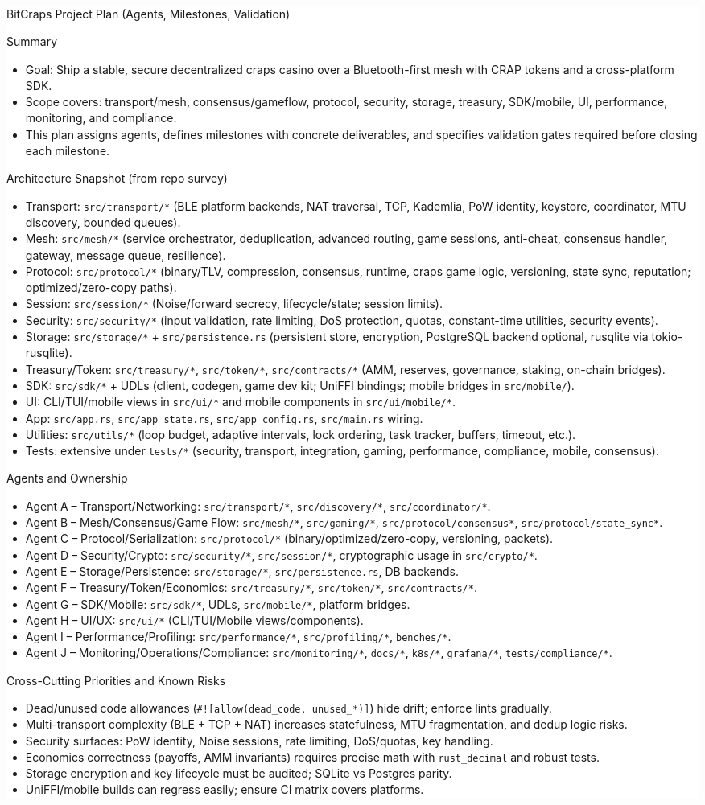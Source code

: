 BitCraps Project Plan (Agents, Milestones, Validation)

Summary
- Goal: Ship a stable, secure decentralized craps casino over a Bluetooth-first mesh with CRAP tokens and a cross-platform SDK.
- Scope covers: transport/mesh, consensus/gameflow, protocol, security, storage, treasury, SDK/mobile, UI, performance, monitoring, and compliance.
- This plan assigns agents, defines milestones with concrete deliverables, and specifies validation gates required before closing each milestone.

Architecture Snapshot (from repo survey)
- Transport: `src/transport/*` (BLE platform backends, NAT traversal, TCP, Kademlia, PoW identity, keystore, coordinator, MTU discovery, bounded queues).
- Mesh: `src/mesh/*` (service orchestrator, deduplication, advanced routing, game sessions, anti-cheat, consensus handler, gateway, message queue, resilience).
- Protocol: `src/protocol/*` (binary/TLV, compression, consensus, runtime, craps game logic, versioning, state sync, reputation; optimized/zero-copy paths).
- Session: `src/session/*` (Noise/forward secrecy, lifecycle/state; session limits).
- Security: `src/security/*` (input validation, rate limiting, DoS protection, quotas, constant-time utilities, security events).
- Storage: `src/storage/*` + `src/persistence.rs` (persistent store, encryption, PostgreSQL backend optional, rusqlite via tokio-rusqlite).
- Treasury/Token: `src/treasury/*`, `src/token/*`, `src/contracts/*` (AMM, reserves, governance, staking, on-chain bridges).
- SDK: `src/sdk/*` + UDLs (client, codegen, game dev kit; UniFFI bindings; mobile bridges in `src/mobile/`).
- UI: CLI/TUI/mobile views in `src/ui/*` and mobile components in `src/ui/mobile/*`.
- App: `src/app.rs`, `src/app_state.rs`, `src/app_config.rs`, `src/main.rs` wiring.
- Utilities: `src/utils/*` (loop budget, adaptive intervals, lock ordering, task tracker, buffers, timeout, etc.).
- Tests: extensive under `tests/*` (security, transport, integration, gaming, performance, compliance, mobile, consensus).

Agents and Ownership
- Agent A – Transport/Networking: `src/transport/*`, `src/discovery/*`, `src/coordinator/*`.
- Agent B – Mesh/Consensus/Game Flow: `src/mesh/*`, `src/gaming/*`, `src/protocol/consensus*`, `src/protocol/state_sync*`.
- Agent C – Protocol/Serialization: `src/protocol/*` (binary/optimized/zero-copy, versioning, packets).
- Agent D – Security/Crypto: `src/security/*`, `src/session/*`, cryptographic usage in `src/crypto/*`.
- Agent E – Storage/Persistence: `src/storage/*`, `src/persistence.rs`, DB backends.
- Agent F – Treasury/Token/Economics: `src/treasury/*`, `src/token/*`, `src/contracts/*`.
- Agent G – SDK/Mobile: `src/sdk/*`, UDLs, `src/mobile/*`, platform bridges.
- Agent H – UI/UX: `src/ui/*` (CLI/TUI/Mobile views/components).
- Agent I – Performance/Profiling: `src/performance/*`, `src/profiling/*`, `benches/*`.
- Agent J – Monitoring/Operations/Compliance: `src/monitoring/*`, `docs/*`, `k8s/*`, `grafana/*`, `tests/compliance/*`.

Cross-Cutting Priorities and Known Risks
- Dead/unused code allowances (`#![allow(dead_code, unused_*)]`) hide drift; enforce lints gradually.
- Multi-transport complexity (BLE + TCP + NAT) increases statefulness, MTU fragmentation, and dedup logic risks.
- Security surfaces: PoW identity, Noise sessions, rate limiting, DoS/quotas, key handling.
- Economics correctness (payoffs, AMM invariants) requires precise math with `rust_decimal` and robust tests.
- Storage encryption and key lifecycle must be audited; SQLite vs Postgres parity.
- UniFFI/mobile builds can regress easily; ensure CI matrix covers platforms.
